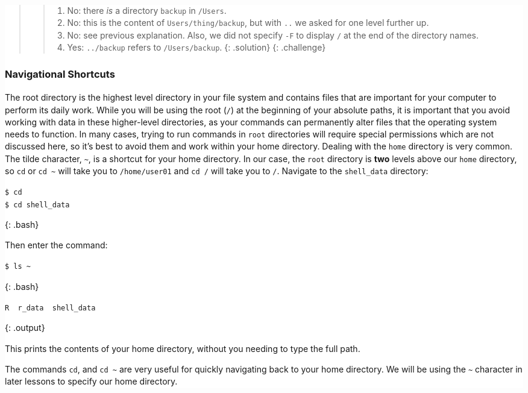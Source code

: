 > >  1. No: there *is* a directory `backup` in `/Users`.
> >  2. No: this is the content of `Users/thing/backup`,
> >   but with `..` we asked for one level further up.
> >  3. No: see previous explanation.
> >    Also, we did not specify `-F` to display `/` at the end of the directory
> >    names.
> >  4. Yes: `../backup` refers to `/Users/backup`.
> {: .solution}
{: .challenge} 

### Navigational Shortcuts

The root directory is the highest level directory in your file system and
contains files that are important for your computer to perform its daily work.
While you will be using the root (`/`) at the beginning of your absolute paths,
it is important that you avoid working with data in these higher-level
directories, as your commands can permanently alter files that the operating
system needs to function. In many cases, trying to run commands in `root`
directories will require special permissions which are not discussed here, so
it’s best to avoid them and work within your home directory. Dealing with the
`home` directory is very common.  The tilde character, `~`, is a shortcut for
your home directory.  In our case, the `root` directory is __two__ levels above
our `home` directory, so `cd` or `cd ~` will take you to `/home/user01` and `cd
/` will take you to `/`. Navigate to the `shell_data` directory:

~~~
$ cd
$ cd shell_data
~~~
{: .bash}

Then enter the command:

~~~
$ ls ~
~~~
{: .bash}

~~~
R  r_data  shell_data
~~~
{: .output}

This prints the contents of your home directory, without you needing to type the
full path. 

The commands `cd`, and `cd ~` are very useful for quickly navigating back to
your home directory. We will be using the `~` character in later lessons to
specify our home directory.
